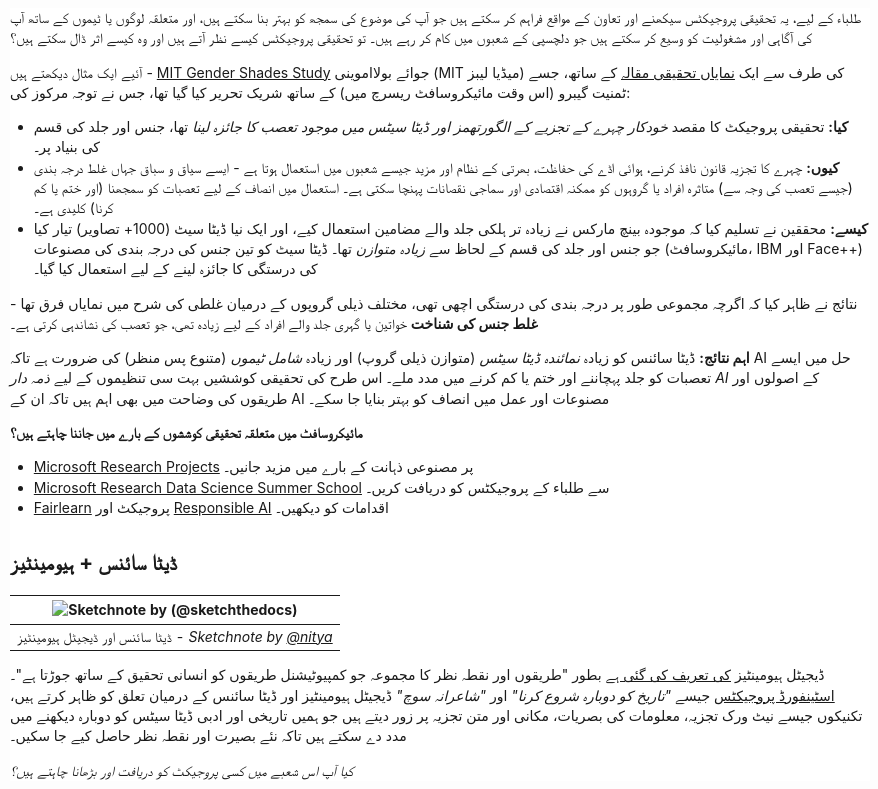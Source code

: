 طلباء کے لیے، یہ تحقیقی پروجیکٹس سیکھنے اور تعاون کے مواقع فراہم کر سکتے ہیں جو آپ کی موضوع کی سمجھ کو بہتر بنا سکتے ہیں، اور متعلقہ لوگوں یا ٹیموں کے ساتھ آپ کی آگاہی اور مشغولیت کو وسیع کر سکتے ہیں جو دلچسپی کے شعبوں میں کام کر رہے ہیں۔ تو تحقیقی پروجیکٹس کیسے نظر آتے ہیں اور وہ کیسے اثر ڈال سکتے ہیں؟

آئیے ایک مثال دیکھتے ہیں - [MIT Gender Shades Study](http://gendershades.org/overview.html) جوائے بولااموینی (MIT میڈیا لیبز) کی طرف سے ایک [نمایاں تحقیقی مقالہ](http://proceedings.mlr.press/v81/buolamwini18a/buolamwini18a.pdf) کے ساتھ، جسے ٹمنیت گیبرو (اس وقت مائیکروسافٹ ریسرچ میں) کے ساتھ شریک تحریر کیا گیا تھا، جس نے توجہ مرکوز کی:

 * **کیا:** تحقیقی پروجیکٹ کا مقصد _خودکار چہرے کے تجزیے کے الگورتھمز اور ڈیٹا سیٹس میں موجود تعصب کا جائزہ لینا_ تھا، جنس اور جلد کی قسم کی بنیاد پر۔
 * **کیوں:** چہرے کا تجزیہ قانون نافذ کرنے، ہوائی اڈے کی حفاظت، بھرتی کے نظام اور مزید جیسے شعبوں میں استعمال ہوتا ہے - ایسے سیاق و سباق جہاں غلط درجہ بندی (جیسے تعصب کی وجہ سے) متاثرہ افراد یا گروہوں کو ممکنہ اقتصادی اور سماجی نقصانات پہنچا سکتی ہے۔ استعمال میں انصاف کے لیے تعصبات کو سمجھنا (اور ختم یا کم کرنا) کلیدی ہے۔
 * **کیسے:** محققین نے تسلیم کیا کہ موجودہ بینچ مارکس نے زیادہ تر ہلکی جلد والے مضامین استعمال کیے، اور ایک نیا ڈیٹا سیٹ (1000+ تصاویر) تیار کیا جو جنس اور جلد کی قسم کے لحاظ سے _زیادہ متوازن_ تھا۔ ڈیٹا سیٹ کو تین جنس کی درجہ بندی کی مصنوعات (مائیکروسافٹ، IBM اور Face++) کی درستگی کا جائزہ لینے کے لیے استعمال کیا گیا۔

نتائج نے ظاہر کیا کہ اگرچہ مجموعی طور پر درجہ بندی کی درستگی اچھی تھی، مختلف ذیلی گروپوں کے درمیان غلطی کی شرح میں نمایاں فرق تھا - **غلط جنس کی شناخت** خواتین یا گہری جلد والے افراد کے لیے زیادہ تھی، جو تعصب کی نشاندہی کرتی ہے۔

**اہم نتائج:** ڈیٹا سائنس کو زیادہ _نمائندہ ڈیٹا سیٹس_ (متوازن ذیلی گروپ) اور زیادہ _شامل ٹیموں_ (متنوع پس منظر) کی ضرورت ہے تاکہ AI حل میں ایسے تعصبات کو جلد پہچاننے اور ختم یا کم کرنے میں مدد ملے۔ اس طرح کی تحقیقی کوششیں بہت سی تنظیموں کے لیے _ذمہ دار AI_ کے اصولوں اور طریقوں کی وضاحت میں بھی اہم ہیں تاکہ ان کے AI مصنوعات اور عمل میں انصاف کو بہتر بنایا جا سکے۔

**مائیکروسافٹ میں متعلقہ تحقیقی کوششوں کے بارے میں جاننا چاہتے ہیں؟**

* [Microsoft Research Projects](https://www.microsoft.com/research/research-area/artificial-intelligence/?facet%5Btax%5D%5Bmsr-research-area%5D%5B%5D=13556&facet%5Btax%5D%5Bmsr-content-type%5D%5B%5D=msr-project) پر مصنوعی ذہانت کے بارے میں مزید جانیں۔
* [Microsoft Research Data Science Summer School](https://www.microsoft.com/en-us/research/academic-program/data-science-summer-school/) سے طلباء کے پروجیکٹس کو دریافت کریں۔
* [Fairlearn](https://fairlearn.org/) پروجیکٹ اور [Responsible AI](https://www.microsoft.com/en-us/ai/responsible-ai?activetab=pivot1%3aprimaryr6) اقدامات کو دیکھیں۔

## ڈیٹا سائنس + ہیومینٹیز

| ![ Sketchnote by [(@sketchthedocs)](https://sketchthedocs.dev) ](../../sketchnotes/20-DataScience-Humanities.png) |
| :---------------------------------------------------------------------------------------------------------------: |
|              ڈیٹا سائنس اور ڈیجیٹل ہیومینٹیز - _Sketchnote by [@nitya](https://twitter.com/nitya)_              |

ڈیجیٹل ہیومینٹیز [کی تعریف کی گئی ہے](https://digitalhumanities.stanford.edu/about-dh-stanford) بطور "طریقوں اور نقطہ نظر کا مجموعہ جو کمپیوٹیشنل طریقوں کو انسانی تحقیق کے ساتھ جوڑتا ہے"۔ [اسٹینفورڈ پروجیکٹس](https://digitalhumanities.stanford.edu/projects) جیسے _"تاریخ کو دوبارہ شروع کرنا"_ اور _"شاعرانہ سوچ"_ ڈیجیٹل ہیومینٹیز اور ڈیٹا سائنس کے درمیان تعلق کو ظاہر کرتے ہیں، تکنیکوں جیسے نیٹ ورک تجزیہ، معلومات کی بصریات، مکانی اور متن تجزیہ پر زور دیتے ہیں جو ہمیں تاریخی اور ادبی ڈیٹا سیٹس کو دوبارہ دیکھنے میں مدد دے سکتے ہیں تاکہ نئے بصیرت اور نقطہ نظر حاصل کیے جا سکیں۔

*کیا آپ اس شعبے میں کسی پروجیکٹ کو دریافت اور بڑھانا چاہتے ہیں؟*
